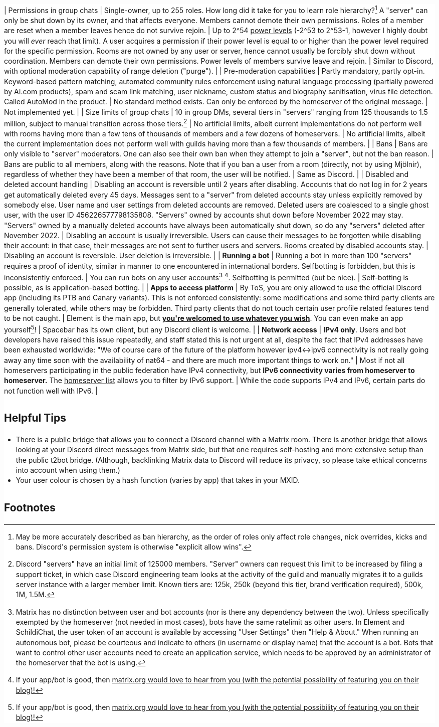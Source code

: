 | Permissions in group chats | Single-owner, up to 255 roles. How long did it take for you to learn role hierarchy?[^7] A "server" can only be shut down by its owner, and that affects everyone. Members cannot demote their own permissions. Roles of a member are reset when a member leaves hence do not survive rejoin. | Up to 2^54 [power levels](https://spec.matrix.org/v1.9/client-server-api/#mroompower_levels) (-2^53 to 2^53-1, however I highly doubt you will *ever* reach that limit). A user acquires a permission if their power level is equal to or higher than the power level required for the specific permission. Rooms are not owned by any user or server, hence cannot usually be forcibly shut down without coordination. Members can demote their own permissions. Power levels of members survive leave and rejoin. | Similar to Discord, with optional moderation capability of range deletion ("purge"). |
| Pre-moderation capabilities | Partly mandatory, partly opt-in. Keyword-based pattern matching, automated community rules enforcement using natural language processing (partially powered by AI.com products), spam and scam link matching, user nickname, custom status and biography sanitisation, virus file detection. Called AutoMod in the product. | No standard method exists. Can only be enforced by the homeserver of the original message. | Not implemented yet. |
| Size limits of group chats | 10 in group DMs, several tiers in "servers" ranging from 125 thousands to 1.5 million, subject to manual transition across those tiers.[^14] | No artificial limits, albeit current implementations do not perform well with rooms having more than a few tens of thousands of members and a few dozens of homeservers. | No artificial limits, albeit the current implementation does not perform well with guilds having more than a few thousands of members. |
| Bans | Bans are only visible to "server" moderators. One can also see their own ban when they attempt to join a "server", but not the ban reason. | Bans are public to all members, along with the reasons. Note that if you ban a user from a room (directly, not by using Mjölnir), regardless of whether they have been a member of that room, the user will be notified. | Same as Discord. |
| Disabled and deleted account handling | Disabling an account is reversible until 2 years after disabling. Accounts that do not log in for 2 years get automatically deleted every 45 days.  Messages sent to a "server" from deleted accounts stay unless explicitly removed by somebody else. User name and user settings from deleted accounts are removed. Deleted users are coalesced to a single ghost user, with the user ID 456226577798135808. "Servers" owned by accounts shut down before November 2022 may stay. "Servers" owned by a manually deleted accounts have always been automatically shut down, so do any "servers" deleted after November 2022. | Disabling an account is usually irreversible. Users can cause their messages to be forgotten while disabling their account: in that case, their messages are not sent to further users and servers. Rooms created by disabled accounts stay. | Disabling an account is reversible. User deletion is irreversible. |
| **Running a bot** | Running a bot in more than 100 "servers" requires a proof of identity, similar in manner to one encountered in international borders. Selfbotting is forbidden, but this is inconsistently enforced. | You can run bots on any user accounts[^4] [^5]. Selfbotting is permitted (but be nice). | Self-botting is possible, as is application-based botting. |
| **Apps to access platform** | By ToS, you are only allowed to use the official Discord app (including its PTB and Canary variants). This is not enforced consistently: some modifications and some third party clients are generally tolerated, while others may be forbidden. Third party clients that do not touch certain user profile related features tend to be not caught. | Element is the main app, but [**you're welcomed to use whatever you wish**](../#what-app-should-i-use). You can even make an app yourself[^5]! | Spacebar has its own client, but any Discord client is welcome. |
| **Network access** | **IPv4 only**. Users and bot developers have raised this issue repeatedly, and staff stated this is not urgent at all, despite the fact that IPv4 addresses have been exhausted worldwide: "We of course care of the future of the platform however ipv4<->ipv6 connectivity is not really going away any time soon with the availability of nat64 - and there are much more important things to work on." | Most if not all homeservers participating in the public federation have IPv4 connectivity, but **IPv6 connectivity varies from homeserver to homeserver.** The [homeserver list](https://servers.joinmatrix.org) allows you to filter by IPv6 support. | While the code supports IPv4 and IPv6, certain parts do not function well with IPv6. |


## Helpful Tips

* There is a [public bridge](https://t2bot.io/discord) that allows you to connect a Discord channel with a Matrix room. There is [another bridge that allows looking at your Discord direct messages from Matrix side](https://github.com/matrix-discord/matrix-appservice-discord), but that one requires self-hosting and more extensive setup than the public t2bot bridge.  (Although, backlinking Matrix data to Discord will reduce its privacy, so please take ethical concerns into account when using them.) 
* Your user colour is chosen by a hash function (varies by app) that takes in your MXID.

## Footnotes

[^1]: For Discord "servers" and for Matrix rooms.


[^2]: Note that Matrix has no concept of "friends" or "contacts" per se, although the DM list can serve the same purpose. However, user-based contact ignoring exists on Matrix, using two different methods. The former method prevents any and all messages from reaching the recipient, and the latter method using policy rooms hides them client-side by interpreting an ignore list. The latter method is currently only available in Element as a labs feature.
[^3]: Enabling encryption is irreversible for security reasons. Note that it is pointless to enable encryption in a public room, with one exception: the case you want to have a persistent cryptographic trail of who read the messages. Furthermore, enabling encryption means users will not see messages before their invitation (if applicable) or their entry.
[^4]: Matrix has no distinction between user and bot accounts (nor is there any dependency between the two). Unless specifically exempted by the homeserver (not needed in most cases), bots have the same ratelimit as other users. In Element and SchildiChat, the user token of an account is available by accessing "User Settings" then "Help & About." When running an autonomous bot, please be courteous and indicate to others (in username or display name) that the account is a bot. Bots that want to control other user accounts need to create an application service, which needs to be approved by an administrator of the homeserver that the bot is using.
[^5]: If your app/bot is good, then [matrix.org would love to hear from you (with the potential possibility of featuring you on their blog)!](https://matrix.to/#/#thisweekinmatrix:matrix.org)
[^6]: Limited by Matrix event size limits. The current event size limit is specified to be 65536 bytes. Formatted message size limit assuming the formatted body takes approximately twice as much as plain text body.
[^7]: May be more accurately described as ban hierarchy, as the order of roles only affect role changes, nick overrides, kicks and bans. Discord's permission system is otherwise "explicit allow wins".
[^8]: Somebody actually tried to report a message after deleting it and they got "no such message in our database" from T&S. Also backed by [Stanislav Vishnevskiy's blog post on infrastructure of Discord](https://blog.discord.com/how-discord-stores-billions-of-messages-7fa6ec7ee4c7#.fdhp3rxlo). However, deletions are basically a free-for-all matter: users (including bots) may decide to keep or repost deleted messages, and there is nothing stopping this.
[^9]: Process detection only exists in the desktop client. Somebody reverse engineered this process detection. Unlike Steam's similar process detection, this detection only sends the successfully detected games, not the list of every process running. Can be opted out by disabling the game activity detection. Science endpoint is said to drop the data server-side when the relevant toggles are disabled, however no one has verified if that toggle actually works. Hence assumed as "cannot be opted out".
[^10]: Paywalling features related to customisation and expressivity is Discord's core business model, stated repeatedly by themselves and also verified by various third party sources. See [here](https://seoaves.com/how-does-discord-make-money-the-discord-business-model/) and [here](https://moneymodels.org/business-models/how-does-discord-make-money/).
[^11]: The exception is messages that @-mention the bot user can still be seen without the message content event. As many bot developers said, this is still a band-aid and not a useful solution. Direct messages are not affected by message content intent. 
[^12]: Most Matrix servers are known to keep the pre-redaction content of the event for a week, while immediately sending the redaction instruction to their fellow users. Again, redactions are basically a free-for-all matter.
[^13]: More accurately speaking, guilds are mapped to the guild servers in a many-to-one fashion. This can easily be confirmed by "server" outages, which happen when the guild process in the respective server restarts or the guild is being migrated to another server. However, the end users still lack any control on choosing a particular guilds server instance to host a guild.
[^14]: Discord "servers" have an initial limit of 125000 members. "Server" owners can request this limit to be increased by filing a support ticket, in which case Discord engineering team looks at the activity of the guild and manually migrates it to a guilds server instance with a larger member limit. Known tiers are: 125k, 250k (beyond this tier, brand verification required), 500k, 1M, 1.5M.